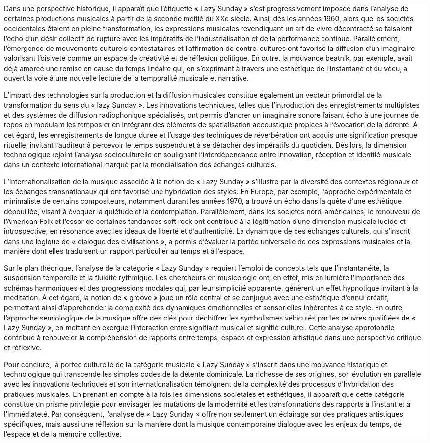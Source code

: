 Dans une perspective historique, il apparaît que l’étiquette « Lazy Sunday » s’est progressivement
imposée dans l’analyse de certaines productions musicales à partir de la seconde moitié du XXe
siècle. Ainsi, dès les années 1960, alors que les sociétés occidentales étaient en pleine
transformation, les expressions musicales revendiquant un art de vivre décontracté se faisaient
l’écho d’un désir collectif de rupture avec les impératifs de l’industrialisation et de la
performance continue. Parallèlement, l’émergence de mouvements culturels contestataires et
l’affirmation de contre-cultures ont favorisé la diffusion d’un imaginaire valorisant l’oisiveté
comme un espace de créativité et de réflexion politique. En outre, la mouvance beatnik, par exemple,
avait déjà amorcé une remise en cause du temps linéaire qui, en s’exprimant à travers une esthétique
de l’instantané et du vécu, a ouvert la voie à une nouvelle lecture de la temporalité musicale et
narrative.

L’impact des technologies sur la production et la diffusion musicales constitue également un vecteur
primordial de la transformation du sens du « lazy Sunday ». Les innovations techniques, telles que
l’introduction des enregistrements multipistes et des systèmes de diffusion radiophonique
spécialisés, ont permis d’ancrer un imaginaire sonore faisant écho à une journée de repos en
modulant les tempos et en intégrant des éléments de spatialisation accoustique propices à
l’évocation de la détente. À cet égard, les enregistrements de longue durée et l’usage des
techniques de réverbération ont acquis une signification presque rituelle, invitant l’auditeur à
percevoir le temps suspendu et à se détacher des impératifs du quotidien. Dès lors, la dimension
technologique rejoint l’analyse socioculturelle en soulignant l’interdépendance entre innovation,
réception et identité musicale dans un contexte international marqué par la mondialisation des
échanges culturels.

L’internationalisation de la musique associée à la notion de « Lazy Sunday » s’illustre par la
diversité des contextes régionaux et les échanges transnationaux qui ont favorisé une hybridation
des styles. En Europe, par exemple, l’approche expérimentale et minimaliste de certains
compositeurs, notamment durant les années 1970, a trouvé un écho dans la quête d’une esthétique
dépouillée, visant à évoquer la quiétude et la contemplation. Parallèlement, dans les sociétés
nord-américaines, le renouveau de l’American Folk et l’essor de certaines tendances soft rock ont
contribué à la légitimation d’une dimension musicale lucide et introspective, en résonance avec les
idéaux de liberté et d’authenticité. La dynamique de ces échanges culturels, qui s’inscrit dans une
logique de « dialogue des civilisations », a permis d’évaluer la portée universelle de ces
expressions musicales et la manière dont elles traduisent un rapport particulier au temps et à
l’espace.

Sur le plan théorique, l’analyse de la catégorie « Lazy Sunday » requiert l’emploi de concepts tels
que l’instantanéité, la suspension temporelle et la fluidité rythmique. Les chercheurs en
musicologie ont, en effet, mis en lumière l’importance des schémas harmoniques et des progressions
modales qui, par leur simplicité apparente, génèrent un effet hypnotique invitant à la méditation. À
cet égard, la notion de « groove » joue un rôle central et se conjugue avec une esthétique d’ennui
créatif, permettant ainsi d’appréhender la complexité des dynamiques émotionnelles et sensorielles
inhérentes à ce style. En outre, l’approche sémiologique de la musique offre des clés pour
déchiffrer les symbolismes véhiculés par les œuvres qualifiées de « Lazy Sunday », en mettant en
exergue l’interaction entre signifiant musical et signifié culturel. Cette analyse approfondie
contribue à renouveler la compréhension de rapports entre temps, espace et expression artistique
dans une perspective critique et réflexive.

Pour conclure, la portée culturelle de la catégorie musicale « Lazy Sunday » s’inscrit dans une
mouvance historique et technologique qui transcende les simples codes de la détente dominicale. La
richesse de ses origines, son évolution en parallèle avec les innovations techniques et son
internationalisation témoignent de la complexité des processus d’hybridation des pratiques
musicales. En prenant en compte à la fois les dimensions sociétales et esthétiques, il apparaît que
cette catégorie constitue un prisme privilégié pour envisager les mutations de la modernité et les
transformations des rapports à l’instant et à l’immédiateté. Par conséquent, l’analyse de « Lazy
Sunday » offre non seulement un éclairage sur des pratiques artistiques spécifiques, mais aussi une
réflexion sur la manière dont la musique contemporaine dialogue avec les enjeux du temps, de
l’espace et de la mémoire collective.
